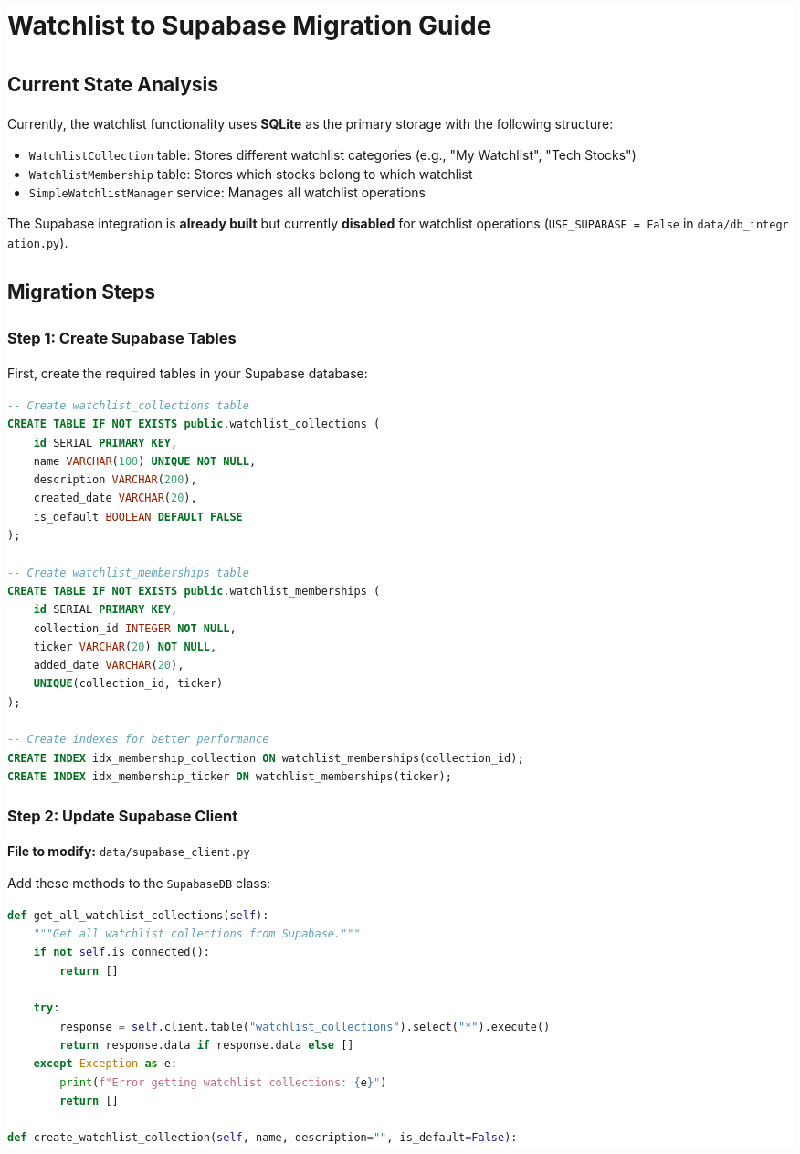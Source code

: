 # Watchlist to Supabase Migration Guide

## Current State Analysis

Currently, the watchlist functionality uses **SQLite** as the primary storage with the following structure:
- `WatchlistCollection` table: Stores different watchlist categories (e.g., "My Watchlist", "Tech Stocks")
- `WatchlistMembership` table: Stores which stocks belong to which watchlist
- `SimpleWatchlistManager` service: Manages all watchlist operations

The Supabase integration is **already built** but currently **disabled** for watchlist operations (`USE_SUPABASE = False` in `data/db_integration.py`).

## Migration Steps

### Step 1: Create Supabase Tables

First, create the required tables in your Supabase database:

```sql
-- Create watchlist_collections table
CREATE TABLE IF NOT EXISTS public.watchlist_collections (
    id SERIAL PRIMARY KEY,
    name VARCHAR(100) UNIQUE NOT NULL,
    description VARCHAR(200),
    created_date VARCHAR(20),
    is_default BOOLEAN DEFAULT FALSE
);

-- Create watchlist_memberships table
CREATE TABLE IF NOT EXISTS public.watchlist_memberships (
    id SERIAL PRIMARY KEY,
    collection_id INTEGER NOT NULL,
    ticker VARCHAR(20) NOT NULL,
    added_date VARCHAR(20),
    UNIQUE(collection_id, ticker)
);

-- Create indexes for better performance
CREATE INDEX idx_membership_collection ON watchlist_memberships(collection_id);
CREATE INDEX idx_membership_ticker ON watchlist_memberships(ticker);
```

### Step 2: Update Supabase Client

**File to modify:** `data/supabase_client.py`

Add these methods to the `SupabaseDB` class:

```python
def get_all_watchlist_collections(self):
    """Get all watchlist collections from Supabase."""
    if not self.is_connected():
        return []
    
    try:
        response = self.client.table("watchlist_collections").select("*").execute()
        return response.data if response.data else []
    except Exception as e:
        print(f"Error getting watchlist collections: {e}")
        return []

def create_watchlist_collection(self, name, description="", is_default=False):
```